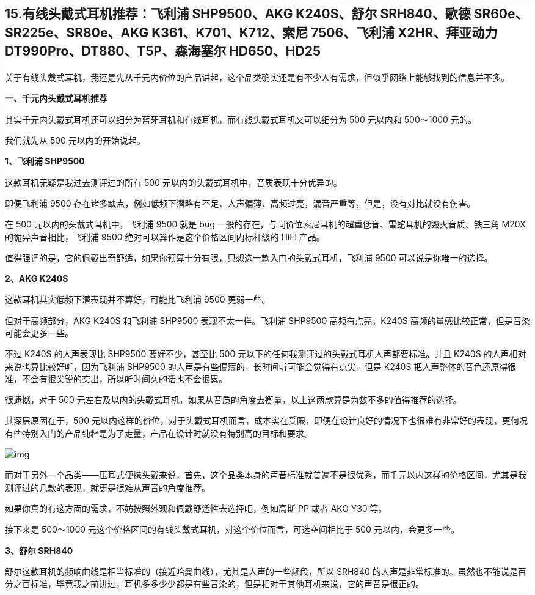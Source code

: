 ## 15.有线头戴式耳机推荐：飞利浦 SHP9500、AKG K240S、舒尔 SRH840、歌德 SR60e、SR225e、SR80e、AKG K361、K701、K712、索尼 7506、飞利浦 X2HR、拜亚动力 DT990Pro、DT880、T5P、森海塞尔 HD650、HD25
关于有线头戴式耳机，我还是先从千元内价位的产品讲起，这个品类确实还是有不少人有需求，但似乎网络上能够找到的信息并不多。


**一、千元内头戴式耳机推荐**


其实千元内头戴式耳机还可以细分为蓝牙耳机和有线耳机，而有线头戴式耳机又可以细分为 500 元以内和 500～1000 元的。


我们就先从 500 元以内的开始说起。


**1、飞利浦 SHP9500**


这款耳机无疑是我过去测评过的所有 500 元以内的头戴式耳机中，音质表现十分优异的。


即便飞利浦 9500 存在诸多缺点，例如低频下潜略有不足、人声偏薄、高频过亮，漏音严重等，但是，没有对比就没有伤害。


在 500 元以内的头戴式耳机中，飞利浦 9500 就是 bug 一般的存在，与同价位索尼耳机的超重低音、雷蛇耳机的毁灭音质、铁三角 M20X 的诡异声音相比，飞利浦 9500 绝对可以算作是这个价格区间内标杆级的 HiFi 产品。


值得强调的是，它的佩戴出奇舒适，如果你预算十分有限，只想选一款入门的头戴式耳机，飞利浦 9500 可以说是你唯一的选择。


**2、AKG K240S**


这款耳机其实低频下潜表现并不算好，可能比飞利浦 9500 更弱一些。


但对于高频部分，AKG K240S 和飞利浦 SHP9500 表现不太一样。飞利浦 SHP9500 高频有点亮，K240S 高频的量感比较正常，但是音染可能会更多一些。


不过 K240S 的人声表现比 SHP9500 要好不少，甚至比 500 元以下的任何我测评过的头戴式耳机人声都要标准。并且 K240S 的人声相对来说也算比较好听，因为飞利浦 SHP9500 的人声是有些偏薄的，长时间听可能会觉得有点尖，但是 K240S 把人声整体的音色还原得很准，不会有很尖锐的突出，所以听时间久的话也不会很累。


很遗憾，对于 500 元左右及以内的头戴式耳机，如果从音质的角度去衡量，以上这两款算是为数不多的值得推荐的选择。


其深层原因在于，500 元以内这样的价位，对于头戴式耳机而言，成本实在受限，即便在设计良好的情况下也很难有非常好的表现，更何况有些特别入门的产品纯粹是为了走量，产品在设计时就没有特别高的目标和要求。


![img](https://pic3.zhimg.com/v2-3537a04c91e79c17e59913adaaed640d.webp)

而对于另外一个品类——压耳式便携头戴来说，首先，这个品类本身的声音标准就普遍不是很优秀，而千元以内这样的价格区间，尤其是我测评过的几款的表现，就更是很难从声音的角度推荐。


如果你真的有这方面的需求，不妨按照外观和佩戴舒适性去选择吧，例如高斯 PP 或者 AKG Y30 等。


接下来是 500～1000 元这个价格区间的有线头戴式耳机，对这个价位而言，可选空间相比于 500 元以内，会更多一些。


**3、舒尔 SRH840**


舒尔这款耳机的频响曲线是相当标准的（接近哈曼曲线），尤其是人声的一些频段，所以 SRH840 的人声是非常标准的。虽然也不能说是百分之百标准，毕竟我之前讲过，耳机多多少少都是有些音染的，但是相对于其他耳机来说，它的声音是很正的。
